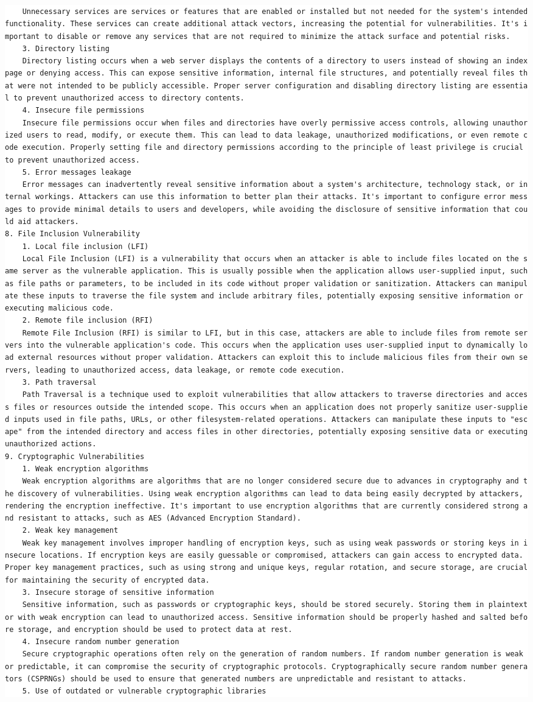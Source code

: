         Unnecessary services are services or features that are enabled or installed but not needed for the system's intended functionality. These services can create additional attack vectors, increasing the potential for vulnerabilities. It's important to disable or remove any services that are not required to minimize the attack surface and potential risks.
        3. Directory listing
        Directory listing occurs when a web server displays the contents of a directory to users instead of showing an index page or denying access. This can expose sensitive information, internal file structures, and potentially reveal files that were not intended to be publicly accessible. Proper server configuration and disabling directory listing are essential to prevent unauthorized access to directory contents.
        4. Insecure file permissions
        Insecure file permissions occur when files and directories have overly permissive access controls, allowing unauthorized users to read, modify, or execute them. This can lead to data leakage, unauthorized modifications, or even remote code execution. Properly setting file and directory permissions according to the principle of least privilege is crucial to prevent unauthorized access.
        5. Error messages leakage
        Error messages can inadvertently reveal sensitive information about a system's architecture, technology stack, or internal workings. Attackers can use this information to better plan their attacks. It's important to configure error messages to provide minimal details to users and developers, while avoiding the disclosure of sensitive information that could aid attackers.
    8. File Inclusion Vulnerability
        1. Local file inclusion (LFI)
        Local File Inclusion (LFI) is a vulnerability that occurs when an attacker is able to include files located on the same server as the vulnerable application. This is usually possible when the application allows user-supplied input, such as file paths or parameters, to be included in its code without proper validation or sanitization. Attackers can manipulate these inputs to traverse the file system and include arbitrary files, potentially exposing sensitive information or executing malicious code.
        2. Remote file inclusion (RFI)
        Remote File Inclusion (RFI) is similar to LFI, but in this case, attackers are able to include files from remote servers into the vulnerable application's code. This occurs when the application uses user-supplied input to dynamically load external resources without proper validation. Attackers can exploit this to include malicious files from their own servers, leading to unauthorized access, data leakage, or remote code execution.
        3. Path traversal
        Path Traversal is a technique used to exploit vulnerabilities that allow attackers to traverse directories and access files or resources outside the intended scope. This occurs when an application does not properly sanitize user-supplied inputs used in file paths, URLs, or other filesystem-related operations. Attackers can manipulate these inputs to "escape" from the intended directory and access files in other directories, potentially exposing sensitive data or executing unauthorized actions.
    9. Cryptographic Vulnerabilities
        1. Weak encryption algorithms
        Weak encryption algorithms are algorithms that are no longer considered secure due to advances in cryptography and the discovery of vulnerabilities. Using weak encryption algorithms can lead to data being easily decrypted by attackers, rendering the encryption ineffective. It's important to use encryption algorithms that are currently considered strong and resistant to attacks, such as AES (Advanced Encryption Standard).
        2. Weak key management
        Weak key management involves improper handling of encryption keys, such as using weak passwords or storing keys in insecure locations. If encryption keys are easily guessable or compromised, attackers can gain access to encrypted data. Proper key management practices, such as using strong and unique keys, regular rotation, and secure storage, are crucial for maintaining the security of encrypted data.
        3. Insecure storage of sensitive information
        Sensitive information, such as passwords or cryptographic keys, should be stored securely. Storing them in plaintext or with weak encryption can lead to unauthorized access. Sensitive information should be properly hashed and salted before storage, and encryption should be used to protect data at rest.
        4. Insecure random number generation
        Secure cryptographic operations often rely on the generation of random numbers. If random number generation is weak or predictable, it can compromise the security of cryptographic protocols. Cryptographically secure random number generators (CSPRNGs) should be used to ensure that generated numbers are unpredictable and resistant to attacks.
        5. Use of outdated or vulnerable cryptographic libraries
